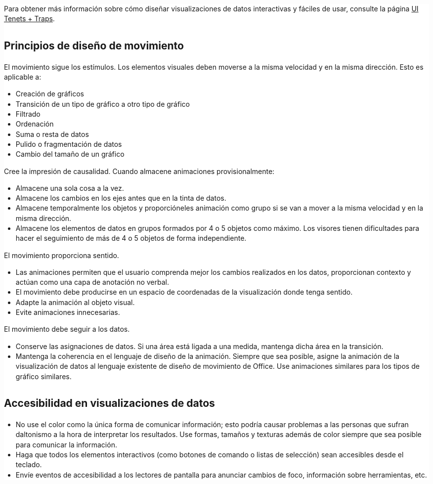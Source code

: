 Para obtener más información sobre cómo diseñar visualizaciones de datos interactivas y fáciles de usar, consulte la página [UI Tenets + Traps](http://uitraps.com/).

## <a name="motion-design-principles"></a>Principios de diseño de movimiento

El movimiento sigue los estímulos. Los elementos visuales deben moverse a la misma velocidad y en la misma dirección. Esto es aplicable a:


- Creación de gráficos
- Transición de un tipo de gráfico a otro tipo de gráfico
- Filtrado
- Ordenación
- Suma o resta de datos
- Pulido o fragmentación de datos
- Cambio del tamaño de un gráfico

Cree la impresión de causalidad. Cuando almacene animaciones provisionalmente:


- Almacene una sola cosa a la vez. 
- Almacene los cambios en los ejes antes que en la tinta de datos.
- Almacene temporalmente los objetos y proporcióneles animación como grupo si se van a mover a la misma velocidad y en la misma dirección.
- Almacene los elementos de datos en grupos formados por 4 o 5 objetos como máximo. Los visores tienen dificultades para hacer el seguimiento de más de 4 o 5 objetos de forma independiente.

El movimiento proporciona sentido.


- Las animaciones permiten que el usuario comprenda mejor los cambios realizados en los datos, proporcionan contexto y actúan como una capa de anotación no verbal.
- El movimiento debe producirse en un espacio de coordenadas de la visualización donde tenga sentido.
- Adapte la animación al objeto visual. 
- Evite animaciones innecesarias.

El movimiento debe seguir a los datos.

- Conserve las asignaciones de datos. Si una área está ligada a una medida, mantenga dicha área en la transición.
- Mantenga la coherencia en el lenguaje de diseño de la animación. Siempre que sea posible, asigne la animación de la visualización de datos al lenguaje existente de diseño de movimiento de Office. Use animaciones similares para los tipos de gráfico similares.

## <a name="accessibility-in-data-visualizations"></a>Accesibilidad en visualizaciones de datos

- No use el color como la única forma de comunicar información; esto podría causar problemas a las personas que sufran daltonismo a la hora de interpretar los resultados. Use formas, tamaños y texturas además de color siempre que sea posible para comunicar la información.
- Haga que todos los elementos interactivos (como botones de comando o listas de selección) sean accesibles desde el teclado.
- Envíe eventos de accesibilidad a los lectores de pantalla para anunciar cambios de foco, información sobre herramientas, etc.
